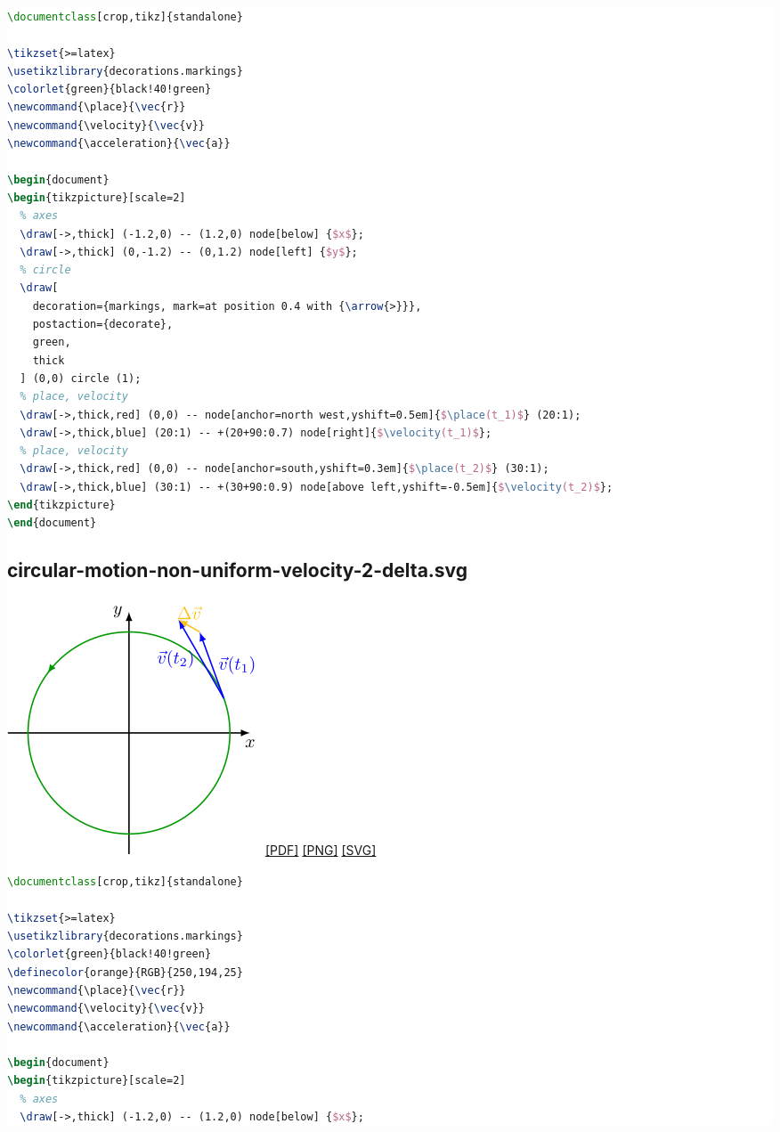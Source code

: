 ~~~.tex
\documentclass[crop,tikz]{standalone}

\tikzset{>=latex}
\usetikzlibrary{decorations.markings}
\colorlet{green}{black!40!green}
\newcommand{\place}{\vec{r}}
\newcommand{\velocity}{\vec{v}}
\newcommand{\acceleration}{\vec{a}}

\begin{document}
\begin{tikzpicture}[scale=2]
  % axes
  \draw[->,thick] (-1.2,0) -- (1.2,0) node[below] {$x$};
  \draw[->,thick] (0,-1.2) -- (0,1.2) node[left] {$y$};
  % circle
  \draw[
    decoration={markings, mark=at position 0.4 with {\arrow{>}}},
    postaction={decorate},
    green,
    thick
  ] (0,0) circle (1);
  % place, velocity
  \draw[->,thick,red] (0,0) -- node[anchor=north west,yshift=0.5em]{$\place(t_1)$} (20:1);
  \draw[->,thick,blue] (20:1) -- +(20+90:0.7) node[right]{$\velocity(t_1)$};
  % place, velocity
  \draw[->,thick,red] (0,0) -- node[anchor=south,yshift=0.3em]{$\place(t_2)$} (30:1);
  \draw[->,thick,blue] (30:1) -- +(30+90:0.9) node[above left,yshift=-0.5em]{$\velocity(t_2)$};
\end{tikzpicture}
\end{document}
~~~
## circular-motion-non-uniform-velocity-2-delta.svg
[![circular-motion-non-uniform-velocity-2-delta.svg](mechanics/circular-motion-non-uniform-velocity-2-delta/circular-motion-non-uniform-velocity-2-delta.svg "circular-motion-non-uniform-velocity-2-delta.svg")](mechanics/circular-motion-non-uniform-velocity-2-delta/circular-motion-non-uniform-velocity-2-delta.svg) [[PDF]](mechanics/circular-motion-non-uniform-velocity-2-delta/circular-motion-non-uniform-velocity-2-delta.pdf) [[PNG]](mechanics/circular-motion-non-uniform-velocity-2-delta/circular-motion-non-uniform-velocity-2-delta.png) [[SVG]](mechanics/circular-motion-non-uniform-velocity-2-delta/circular-motion-non-uniform-velocity-2-delta.svg)
~~~.tex
\documentclass[crop,tikz]{standalone}

\tikzset{>=latex}
\usetikzlibrary{decorations.markings}
\colorlet{green}{black!40!green}
\definecolor{orange}{RGB}{250,194,25}
\newcommand{\place}{\vec{r}}
\newcommand{\velocity}{\vec{v}}
\newcommand{\acceleration}{\vec{a}}

\begin{document}
\begin{tikzpicture}[scale=2]
  % axes
  \draw[->,thick] (-1.2,0) -- (1.2,0) node[below] {$x$};
~~~